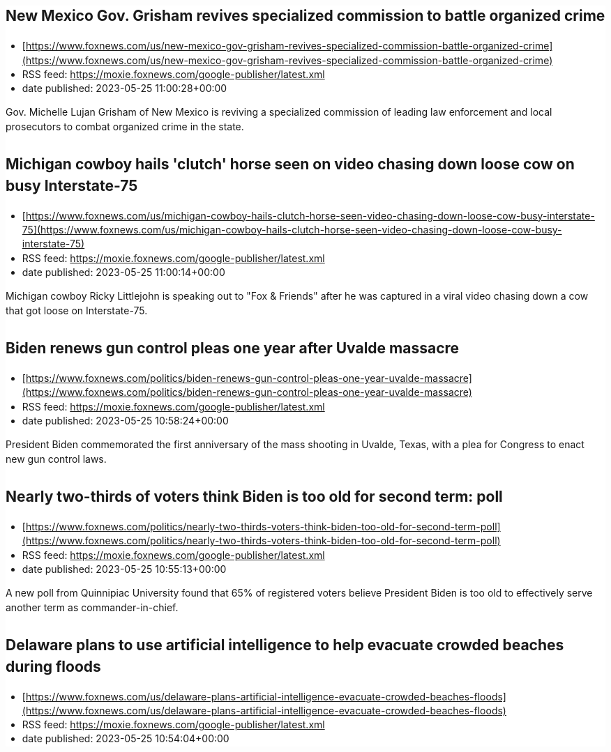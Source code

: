 ## New Mexico Gov. Grisham revives specialized commission to battle organized crime
 - [https://www.foxnews.com/us/new-mexico-gov-grisham-revives-specialized-commission-battle-organized-crime](https://www.foxnews.com/us/new-mexico-gov-grisham-revives-specialized-commission-battle-organized-crime)
 - RSS feed: https://moxie.foxnews.com/google-publisher/latest.xml
 - date published: 2023-05-25 11:00:28+00:00

Gov. Michelle Lujan Grisham of New Mexico is reviving a specialized commission of leading law enforcement and local prosecutors to combat organized crime in the state.

## Michigan cowboy hails 'clutch' horse seen on video chasing down loose cow on busy Interstate-75
 - [https://www.foxnews.com/us/michigan-cowboy-hails-clutch-horse-seen-video-chasing-down-loose-cow-busy-interstate-75](https://www.foxnews.com/us/michigan-cowboy-hails-clutch-horse-seen-video-chasing-down-loose-cow-busy-interstate-75)
 - RSS feed: https://moxie.foxnews.com/google-publisher/latest.xml
 - date published: 2023-05-25 11:00:14+00:00

Michigan cowboy Ricky Littlejohn is speaking out to &quot;Fox &amp; Friends&quot; after he was captured in a viral video chasing down a cow that got loose on Interstate-75.

## Biden renews gun control pleas one year after Uvalde massacre
 - [https://www.foxnews.com/politics/biden-renews-gun-control-pleas-one-year-uvalde-massacre](https://www.foxnews.com/politics/biden-renews-gun-control-pleas-one-year-uvalde-massacre)
 - RSS feed: https://moxie.foxnews.com/google-publisher/latest.xml
 - date published: 2023-05-25 10:58:24+00:00

President Biden commemorated the first anniversary of the mass shooting in Uvalde, Texas, with a plea for Congress to enact new gun control laws.

## Nearly two-thirds of voters think Biden is too old for second term: poll
 - [https://www.foxnews.com/politics/nearly-two-thirds-voters-think-biden-too-old-for-second-term-poll](https://www.foxnews.com/politics/nearly-two-thirds-voters-think-biden-too-old-for-second-term-poll)
 - RSS feed: https://moxie.foxnews.com/google-publisher/latest.xml
 - date published: 2023-05-25 10:55:13+00:00

A new poll from Quinnipiac University found that 65% of registered voters believe President Biden is too old to effectively serve another term as commander-in-chief.

## Delaware plans to use artificial intelligence to help evacuate crowded beaches during floods
 - [https://www.foxnews.com/us/delaware-plans-artificial-intelligence-evacuate-crowded-beaches-floods](https://www.foxnews.com/us/delaware-plans-artificial-intelligence-evacuate-crowded-beaches-floods)
 - RSS feed: https://moxie.foxnews.com/google-publisher/latest.xml
 - date published: 2023-05-25 10:54:04+00:00
